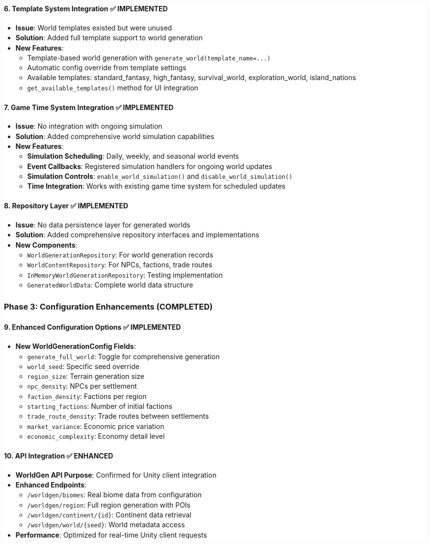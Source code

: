 #### 6. **Template System Integration** ✅ IMPLEMENTED
- **Issue**: World templates existed but were unused
- **Solution**: Added full template support to world generation
- **New Features**:
  - Template-based world generation with `generate_world(template_name=...)`
  - Automatic config override from template settings
  - Available templates: standard_fantasy, high_fantasy, survival_world, exploration_world, island_nations
  - `get_available_templates()` method for UI integration

#### 7. **Game Time System Integration** ✅ IMPLEMENTED
- **Issue**: No integration with ongoing simulation
- **Solution**: Added comprehensive world simulation capabilities
- **New Features**:
  - **Simulation Scheduling**: Daily, weekly, and seasonal world events
  - **Event Callbacks**: Registered simulation handlers for ongoing world updates
  - **Simulation Controls**: `enable_world_simulation()` and `disable_world_simulation()`
  - **Time Integration**: Works with existing game time system for scheduled updates

#### 8. **Repository Layer** ✅ IMPLEMENTED
- **Issue**: No data persistence layer for generated worlds
- **Solution**: Added comprehensive repository interfaces and implementations
- **New Components**:
  - `WorldGenerationRepository`: For world generation records
  - `WorldContentRepository`: For NPCs, factions, trade routes
  - `InMemoryWorldGenerationRepository`: Testing implementation
  - `GeneratedWorldData`: Complete world data structure

### Phase 3: Configuration Enhancements (COMPLETED)

#### 9. **Enhanced Configuration Options** ✅ IMPLEMENTED
- **New WorldGenerationConfig Fields**:
  - `generate_full_world`: Toggle for comprehensive generation
  - `world_seed`: Specific seed override
  - `region_size`: Terrain generation size
  - `npc_density`: NPCs per settlement
  - `faction_density`: Factions per region
  - `starting_factions`: Number of initial factions
  - `trade_route_density`: Trade routes between settlements
  - `market_variance`: Economic price variation
  - `economic_complexity`: Economy detail level

#### 10. **API Integration** ✅ ENHANCED
- **WorldGen API Purpose**: Confirmed for Unity client integration
- **Enhanced Endpoints**:
  - `/worldgen/biomes`: Real biome data from configuration
  - `/worldgen/region`: Full region generation with POIs
  - `/worldgen/continent/{id}`: Continent data retrieval
  - `/worldgen/world/{seed}`: World metadata access
- **Performance**: Optimized for real-time Unity client requests
